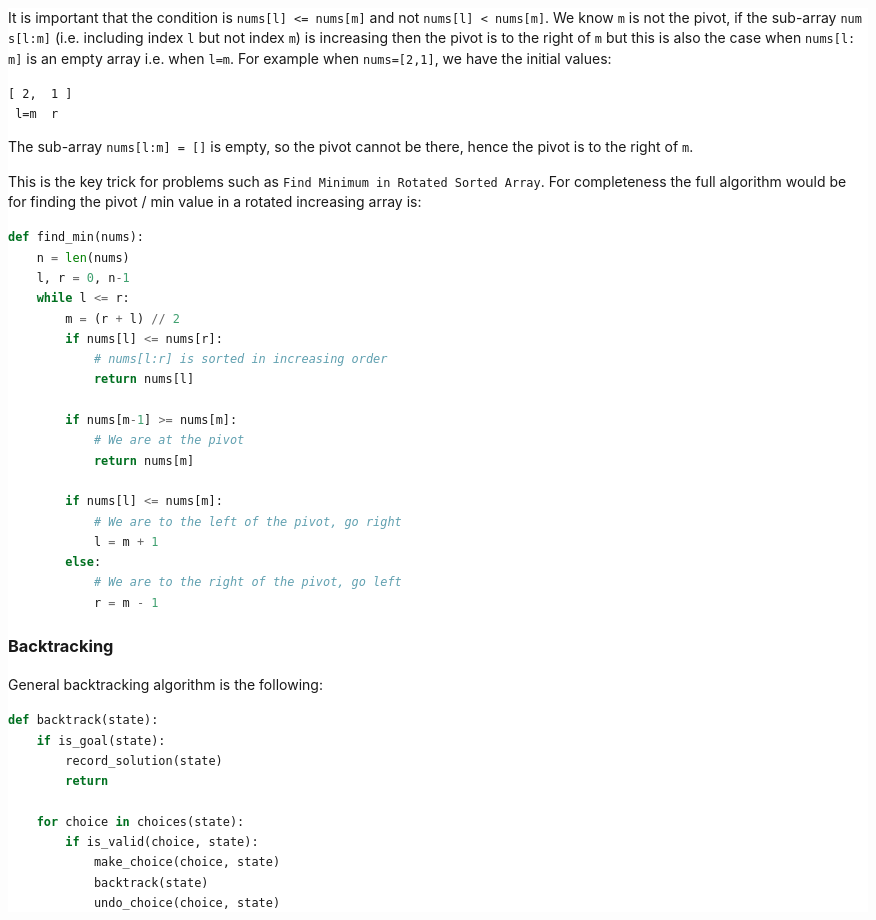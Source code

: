 
It is important that the condition is `nums[l] <= nums[m]` and not `nums[l] < nums[m]`. We know `m` is not the pivot, if the sub-array `nums[l:m]` (i.e. including index `l` but not index `m`) is increasing then the pivot is to the right of `m` but this is also the case when `nums[l:m]` is an empty array i.e. when `l=m`. For example when `nums=[2,1]`, we have the initial values:

```shell
[ 2,  1 ]
 l=m  r
```

The sub-array `nums[l:m] = []` is empty, so the pivot cannot be there, hence the pivot is to the right of `m`. 

This is the key trick for problems such as `Find Minimum in Rotated Sorted Array`. For completeness the full algorithm would be for finding the pivot / min value in a rotated increasing array is:

```python
def find_min(nums):
    n = len(nums)
    l, r = 0, n-1
    while l <= r:
        m = (r + l) // 2
        if nums[l] <= nums[r]:
            # nums[l:r] is sorted in increasing order
            return nums[l]

        if nums[m-1] >= nums[m]:
            # We are at the pivot
            return nums[m]

        if nums[l] <= nums[m]:
            # We are to the left of the pivot, go right
            l = m + 1
        else:
            # We are to the right of the pivot, go left
            r = m - 1
```

### Backtracking

General backtracking algorithm is the following:

```python
def backtrack(state):
    if is_goal(state):
        record_solution(state)
        return

    for choice in choices(state):
        if is_valid(choice, state):
            make_choice(choice, state)
            backtrack(state)
            undo_choice(choice, state)
```
